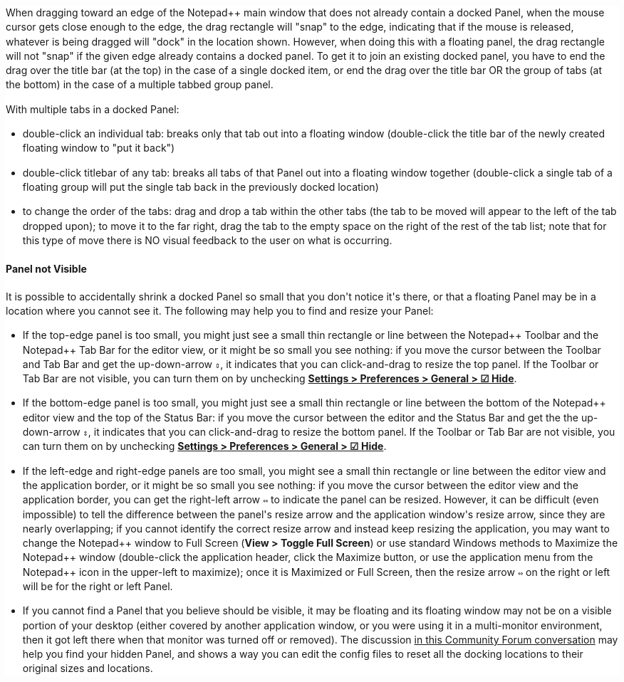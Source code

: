 When dragging toward an edge of the Notepad++ main window that does not already contain a docked Panel, when the mouse cursor gets close enough to the edge, the drag rectangle will "snap" to the edge, indicating that if the mouse is released, whatever is being dragged will "dock" in the location shown. However, when doing this with a floating panel, the drag rectangle will not "snap" if the given edge already contains a docked panel. To get it to join an existing docked panel, you have to end the drag over the title bar (at the top) in the case of a single docked item, or end the drag over the title bar OR the group of tabs (at the bottom) in the case of a multiple tabbed group panel.

With multiple tabs in a docked Panel:

- double-click an individual tab: breaks only that tab out into a floating window (double-click the title bar of the newly created floating window to "put it back")

- double-click titlebar of any tab: breaks all tabs of that Panel out into a floating window together (double-click a single tab of a floating group will put the single tab back in the previously docked location)

- to change the order of the tabs: drag and drop a tab within the other tabs (the tab to be moved will appear to the left of the tab dropped upon); to move it to the far right, drag the tab to the empty space on the right of the rest of the tab list; note that for this type of move there is NO visual feedback to the user on what is occurring.

#### Panel not Visible

It is possible to accidentally shrink a docked Panel so small that you don't notice it's there, or that a floating Panel may be in a location where you cannot see it. The following may help you to find and resize your Panel:

- If the top-edge panel is too small, you might just see a small thin rectangle or line between the Notepad++ Toolbar and the Notepad++ Tab Bar for the editor view, or it might be so small you see nothing: if you move the cursor between the Toolbar and Tab Bar and get the up-down-arrow `⇕`, it indicates that you can click-and-drag to resize the top panel.  If the Toolbar or Tab Bar are not visible, you can turn them on by unchecking [**Settings > Preferences > General > ☑ Hide**](../preferences/#general).

- If the bottom-edge panel is too small, you might just see a small thin rectangle or line between the bottom of the Notepad++ editor view and the top of the Status Bar: if you move the cursor between the editor and the Status Bar and get the the up-down-arrow `⇕`, it indicates that you can click-and-drag to resize the bottom panel.  If the Toolbar or Tab Bar are not visible, you can turn them on by unchecking [**Settings > Preferences > General > ☑ Hide**](../preferences/#general).

- If the left-edge and right-edge panels are too small, you might see a small thin rectangle or line between the editor view and the application border, or it might be so small you see nothing: if you move the cursor between the editor view and the application border, you can get the right-left arrow `⇔` to indicate the panel can be resized.  However, it can be difficult (even impossible) to tell the difference between the panel's resize arrow and the application window's resize arrow, since they are nearly overlapping; if you cannot identify the correct resize arrow and instead keep resizing the application, you may want to change the Notepad++ window to Full Screen (**View > Toggle Full Screen**) or use standard Windows methods to Maximize the Notepad++ window (double-click the application header, click the Maximize button, or use the application menu from the Notepad++ icon in the upper-left to maximize); once it is Maximized or Full Screen, then the resize arrow `⇔` on the right or left will be for the right or left Panel.

- If you cannot find a Panel that you believe should be visible, it may be floating and its floating window may not be on a visible portion of your desktop (either covered by another application window, or you were using it in a multi-monitor environment, then it got left there when that monitor was turned off or removed).  The discussion [in this Community Forum conversation](https://community.notepad-plus-plus.org/post/83636 "not able to see the search results windows in notepad++") may help you find your hidden Panel, and shows a way you can edit the config files to reset all the docking locations to their original sizes and locations.
